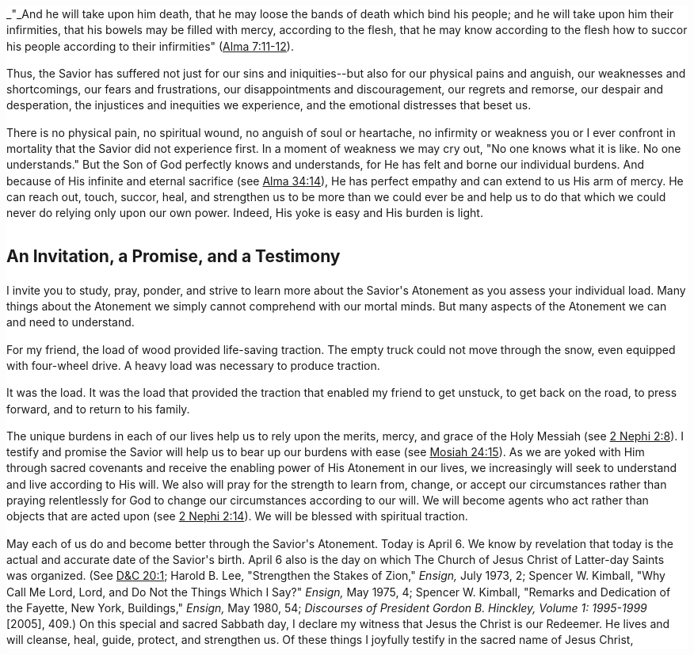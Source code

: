_"_And he will take upon him death, that he may loose the bands of death which
bind his people; and he will take upon him their infirmities, that his bowels
may be filled with mercy, according to the flesh, that he may know according
to the flesh how to succor his people according to their infirmities" ([Alma
7:11-12](https://www.lds.org/scriptures/bofm/alma/7.11-12?lang=eng#10)).

Thus, the Savior has suffered not just for our sins and iniquities--but also
for our physical pains and anguish, our weaknesses and shortcomings, our fears
and frustrations, our disappointments and discouragement, our regrets and
remorse, our despair and desperation, the injustices and inequities we
experience, and the emotional distresses that beset us.

There is no physical pain, no spiritual wound, no anguish of soul or
heartache, no infirmity or weakness you or I ever confront in mortality that
the Savior did not experience first. In a moment of weakness we may cry out,
"No one knows what it is like. No one understands." But the Son of God
perfectly knows and understands, for He has felt and borne our individual
burdens. And because of His infinite and eternal sacrifice (see [Alma
34:14](https://www.lds.org/scriptures/bofm/alma/34.14?lang=eng#13)), He has
perfect empathy and can extend to us His arm of mercy. He can reach out,
touch, succor, heal, and strengthen us to be more than we could ever be and
help us to do that which we could never do relying only upon our own power.
Indeed, His yoke is easy and His burden is light.

## An Invitation, a Promise, and a Testimony

I invite you to study, pray, ponder, and strive to learn more about the
Savior's Atonement as you assess your individual load. Many things about the
Atonement we simply cannot comprehend with our mortal minds. But many aspects
of the Atonement we can and need to understand.

For my friend, the load of wood provided life-saving traction. The empty truck
could not move through the snow, even equipped with four-wheel drive. A heavy
load was necessary to produce traction.

It was the load. It was the load that provided the traction that enabled my
friend to get unstuck, to get back on the road, to press forward, and to
return to his family.

The unique burdens in each of our lives help us to rely upon the merits,
mercy, and grace of the Holy Messiah (see [2 Nephi
2:8](https://www.lds.org/scriptures/bofm/2-ne/2.8?lang=eng#7)). I testify and
promise the Savior will help us to bear up our burdens with ease (see [Mosiah
24:15](https://www.lds.org/scriptures/bofm/mosiah/24.15?lang=eng#14)). As we
are yoked with Him through sacred covenants and receive the enabling power of
His Atonement in our lives, we increasingly will seek to understand and live
according to His will. We also will pray for the strength to learn from,
change, or accept our circumstances rather than praying relentlessly for God
to change our circumstances according to our will. We will become agents who
act rather than objects that are acted upon (see [2 Nephi
2:14](https://www.lds.org/scriptures/bofm/2-ne/2.14?lang=eng#13)). We will be
blessed with spiritual traction.

May each of us do and become better through the Savior's Atonement. Today is
April 6\. We know by revelation that today is the actual and accurate date of
the Savior's birth. April 6 also is the day on which The Church of Jesus
Christ of Latter-day Saints was organized. (See [D&amp;C
20:1](https://www.lds.org/scriptures/dc-testament/dc/20.1?lang=eng#0); Harold
B. Lee, "Strengthen the Stakes of Zion," _Ensign,_ July 1973, 2; Spencer W.
Kimball, "Why Call Me Lord, Lord, and Do Not the Things Which I Say?"
_Ensign,_ May 1975, 4; Spencer W. Kimball, "Remarks and Dedication of the
Fayette, New York, Buildings," _Ensign,_ May 1980, 54; _Discourses of
President Gordon B. Hinckley, Volume 1: 1995-1999_ [2005], 409.) On this
special and sacred Sabbath day, I declare my witness that Jesus the Christ is
our Redeemer. He lives and will cleanse, heal, guide, protect, and strengthen
us. Of these things I joyfully testify in the sacred name of Jesus Christ,